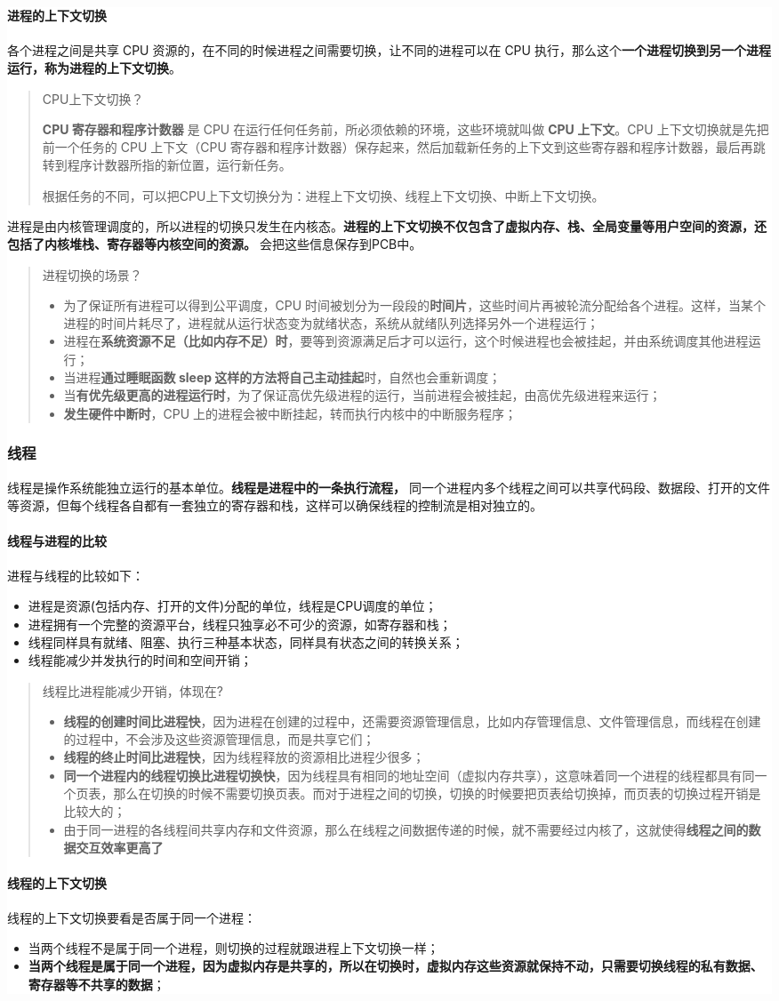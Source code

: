 

#### 进程的上下文切换

各个进程之间是共享 CPU 资源的，在不同的时候进程之间需要切换，让不同的进程可以在 CPU 执行，那么这个**一个进程切换到另一个进程运行，称为进程的上下文切换**。

> CPU上下文切换？
>
> **CPU 寄存器和程序计数器** 是 CPU 在运行任何任务前，所必须依赖的环境，这些环境就叫做 **CPU 上下文**。CPU 上下文切换就是先把前一个任务的 CPU 上下文（CPU 寄存器和程序计数器）保存起来，然后加载新任务的上下文到这些寄存器和程序计数器，最后再跳转到程序计数器所指的新位置，运行新任务。
>
> 根据任务的不同，可以把CPU上下文切换分为：进程上下文切换、线程上下文切换、中断上下文切换。

进程是由内核管理调度的，所以进程的切换只发生在内核态。**进程的上下文切换不仅包含了虚拟内存、栈、全局变量等用户空间的资源，还包括了内核堆栈、寄存器等内核空间的资源。** 会把这些信息保存到PCB中。

> 进程切换的场景？
>
> - 为了保证所有进程可以得到公平调度，CPU 时间被划分为一段段的**时间片**，这些时间片再被轮流分配给各个进程。这样，当某个进程的时间片耗尽了，进程就从运行状态变为就绪状态，系统从就绪队列选择另外一个进程运行；
> - 进程在**系统资源不足（比如内存不足）时**，要等到资源满足后才可以运行，这个时候进程也会被挂起，并由系统调度其他进程运行；
> - 当进程**通过睡眠函数 sleep 这样的方法将自己主动挂起**时，自然也会重新调度；
> - 当**有优先级更高的进程运行时**，为了保证高优先级进程的运行，当前进程会被挂起，由高优先级进程来运行；
> - **发生硬件中断时**，CPU 上的进程会被中断挂起，转而执行内核中的中断服务程序；



### 线程

线程是操作系统能独立运行的基本单位。**线程是进程中的一条执行流程，** 同一个进程内多个线程之间可以共享代码段、数据段、打开的文件等资源，但每个线程各自都有一套独立的寄存器和栈，这样可以确保线程的控制流是相对独立的。

#### 线程与进程的比较

进程与线程的比较如下：

- 进程是资源(包括内存、打开的文件)分配的单位，线程是CPU调度的单位；
- 进程拥有一个完整的资源平台，线程只独享必不可少的资源，如寄存器和栈；
- 线程同样具有就绪、阻塞、执行三种基本状态，同样具有状态之间的转换关系；
- 线程能减少并发执行的时间和空间开销；

> 线程比进程能减少开销，体现在?
>
> - **线程的创建时间比进程快**，因为进程在创建的过程中，还需要资源管理信息，比如内存管理信息、文件管理信息，而线程在创建的过程中，不会涉及这些资源管理信息，而是共享它们；
> - **线程的终止时间比进程快**，因为线程释放的资源相比进程少很多；
> - **同一个进程内的线程切换比进程切换快**，因为线程具有相同的地址空间（虚拟内存共享），这意味着同一个进程的线程都具有同一个页表，那么在切换的时候不需要切换页表。而对于进程之间的切换，切换的时候要把页表给切换掉，而页表的切换过程开销是比较大的；
> - 由于同一进程的各线程间共享内存和文件资源，那么在线程之间数据传递的时候，就不需要经过内核了，这就使得**线程之间的数据交互效率更高了**



#### 线程的上下文切换

线程的上下文切换要看是否属于同一个进程：

- 当两个线程不是属于同一个进程，则切换的过程就跟进程上下文切换一样；
- **当两个线程是属于同一个进程，因为虚拟内存是共享的，所以在切换时，虚拟内存这些资源就保持不动，只需要切换线程的私有数据、寄存器等不共享的数据**；
